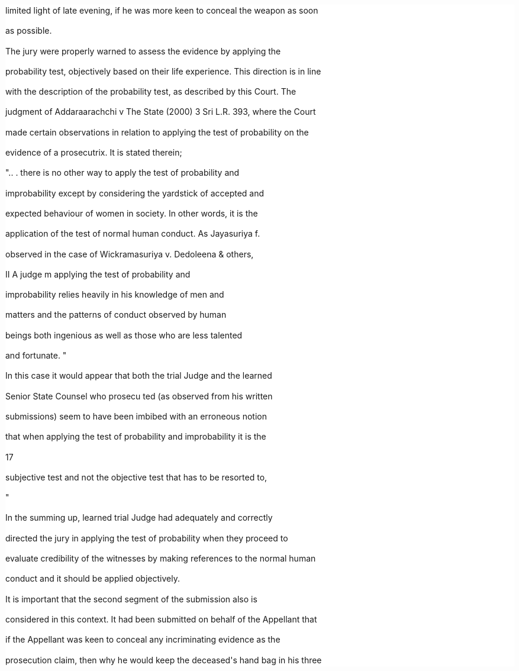 limited light of late evening, if he was more keen to conceal the weapon as soon

as possible.

The jury were properly warned to assess the evidence by applying the

probability test, objectively based on their life experience. This direction is in line

with the description of the probability test, as described by this Court. The

judgment of Addaraarachchi v The State (2000) 3 Sri L.R. 393, where the Court

made certain observations in relation to applying the test of probability on the

evidence of a prosecutrix. It is stated therein;

".. . there is no other way to apply the test of probability and

improbability except by considering the yardstick of accepted and

expected behaviour of women in society. In other words, it is the

application of the test of normal human conduct. As Jayasuriya f.

observed in the case of Wickramasuriya v. Dedoleena & others,

II A judge m applying the test of probability and

improbability relies heavily in his knowledge of men and

matters and the patterns of conduct observed by human

beings both ingenious as well as those who are less talented

and fortunate. "

In this case it would appear that both the trial Judge and the learned

Senior State Counsel who prosecu ted (as observed from his written

submissions) seem to have been imbibed with an erroneous notion

that when applying the test of probability and improbability it is the

17

subjective test and not the objective test that has to be resorted to,

"

In the summing up, learned trial Judge had adequately and correctly

directed the jury in applying the test of probability when they proceed to

evaluate credibility of the witnesses by making references to the normal human

conduct and it should be applied objectively.

It is important that the second segment of the submission also is

considered in this context. It had been submitted on behalf of the Appellant that

if the Appellant was keen to conceal any incriminating evidence as the

prosecution claim, then why he would keep the deceased's hand bag in his three
